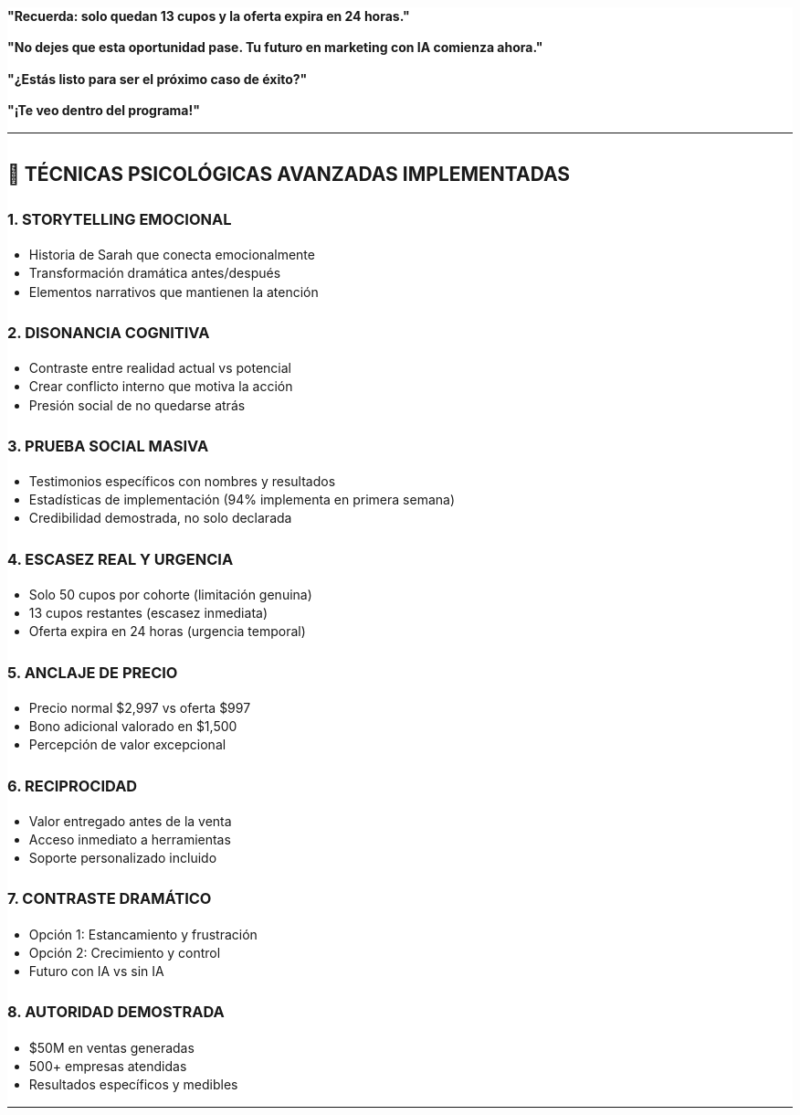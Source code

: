 **"Recuerda: solo quedan 13 cupos y la oferta expira en 24 horas."**

**"No dejes que esta oportunidad pase. Tu futuro en marketing con IA comienza ahora."**

**"¿Estás listo para ser el próximo caso de éxito?"**

**"¡Te veo dentro del programa!"**

---

## 🎯 TÉCNICAS PSICOLÓGICAS AVANZADAS IMPLEMENTADAS

### 1. **STORYTELLING EMOCIONAL**
- Historia de Sarah que conecta emocionalmente
- Transformación dramática antes/después
- Elementos narrativos que mantienen la atención

### 2. **DISONANCIA COGNITIVA**
- Contraste entre realidad actual vs potencial
- Crear conflicto interno que motiva la acción
- Presión social de no quedarse atrás

### 3. **PRUEBA SOCIAL MASIVA**
- Testimonios específicos con nombres y resultados
- Estadísticas de implementación (94% implementa en primera semana)
- Credibilidad demostrada, no solo declarada

### 4. **ESCASEZ REAL Y URGENCIA**
- Solo 50 cupos por cohorte (limitación genuina)
- 13 cupos restantes (escasez inmediata)
- Oferta expira en 24 horas (urgencia temporal)

### 5. **ANCLAJE DE PRECIO**
- Precio normal $2,997 vs oferta $997
- Bono adicional valorado en $1,500
- Percepción de valor excepcional

### 6. **RECIPROCIDAD**
- Valor entregado antes de la venta
- Acceso inmediato a herramientas
- Soporte personalizado incluido

### 7. **CONTRASTE DRAMÁTICO**
- Opción 1: Estancamiento y frustración
- Opción 2: Crecimiento y control
- Futuro con IA vs sin IA

### 8. **AUTORIDAD DEMOSTRADA**
- $50M en ventas generadas
- 500+ empresas atendidas
- Resultados específicos y medibles

---